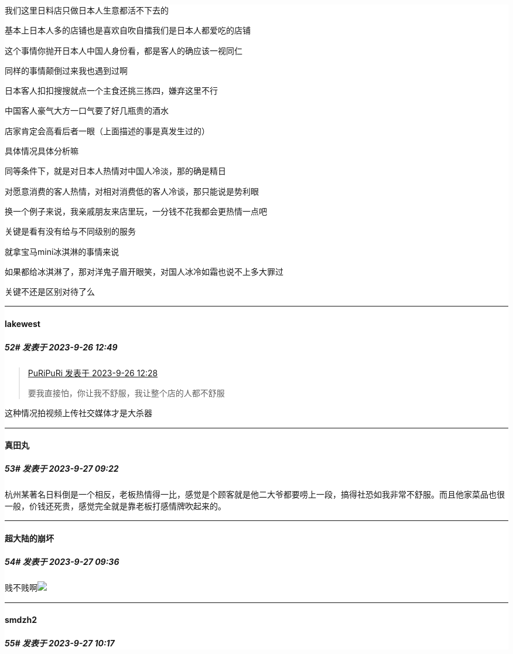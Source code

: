 我们这里日料店只做日本人生意都活不下去的

基本上日本人多的店铺也是喜欢自吹自擂我们是日本人都爱吃的店铺

这个事情你抛开日本人中国人身份看，都是客人的确应该一视同仁

同样的事情颠倒过来我也遇到过啊

日本客人扣扣搜搜就点一个主食还挑三拣四，嫌弃这里不行

中国客人豪气大方一口气要了好几瓶贵的酒水

店家肯定会高看后者一眼（上面描述的事是真发生过的）

具体情况具体分析嘛

同等条件下，就是对日本人热情对中国人冷淡，那的确是精日

对愿意消费的客人热情，对相对消费低的客人冷谈，那只能说是势利眼

换一个例子来说，我亲戚朋友来店里玩，一分钱不花我都会更热情一点吧

关键是看有没有给与不同级别的服务

就拿宝马mini冰淇淋的事情来说

如果都给冰淇淋了，那对洋鬼子眉开眼笑，对国人冰冷如霜也说不上多大罪过

关键不还是区别对待了么

*****

####  lakewest  
##### 52#       发表于 2023-9-26 12:49

<blockquote><a href="httphttps://bbs.saraba1st.com/2b/forum.php?mod=redirect&amp;goto=findpost&amp;pid=62533022&amp;ptid=2154175" target="_blank">PuRiPuRi 发表于 2023-9-26 12:28</a>

要我直接怕，你让我不舒服，我让整个店的人都不舒服</blockquote>
这种情况拍视频上传社交媒体才是大杀器

*****

####  真田丸  
##### 53#       发表于 2023-9-27 09:22

杭州某著名日料倒是一个相反，老板热情得一比，感觉是个顾客就是他二大爷都要唠上一段，搞得社恐如我非常不舒服。而且他家菜品也很一般，价钱还死贵，感觉完全就是靠老板打感情牌吹起来的。

*****

####  超大陆的崩坏  
##### 54#       发表于 2023-9-27 09:36

贱不贱啊<img src="https://static.saraba1st.com/image/smiley/face2017/067.png" referrerpolicy="no-referrer">

*****

####  smdzh2  
##### 55#       发表于 2023-9-27 10:17
